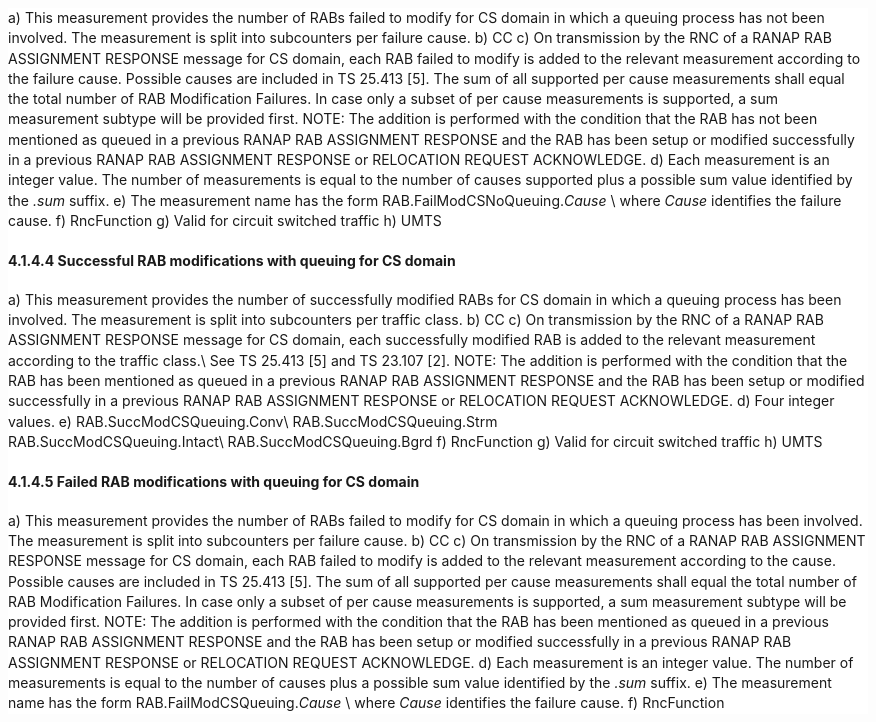 a) This measurement provides the number of RABs failed to modify for CS domain
in which a queuing process has not been involved. The measurement is split
into subcounters per failure cause.
b) CC
c) On transmission by the RNC of a RANAP RAB ASSIGNMENT RESPONSE message for
CS domain, each RAB failed to modify is added to the relevant measurement
according to the failure cause. Possible causes are included in TS 25.413 [5].
The sum of all supported per cause measurements shall equal the total number
of RAB Modification Failures. In case only a subset of per cause measurements
is supported, a sum measurement subtype will be provided first.
NOTE: The addition is performed with the condition that the RAB has not been
mentioned as queued in a previous RANAP RAB ASSIGNMENT RESPONSE and the RAB
has been setup or modified successfully in a previous RANAP RAB ASSIGNMENT
RESPONSE or RELOCATION REQUEST ACKNOWLEDGE.
d) Each measurement is an integer value. The number of measurements is equal
to the number of causes supported plus a possible sum value identified by the
_.sum_ suffix.
e) The measurement name has the form RAB.FailModCSNoQueuing._Cause_ \ where
_Cause_ identifies the failure cause.
f) RncFunction
g) Valid for circuit switched traffic
h) UMTS
#### 4.1.4.4 Successful RAB modifications with queuing for CS domain
a) This measurement provides the number of successfully modified RABs for CS
domain in which a queuing process has been involved. The measurement is split
into subcounters per traffic class.
b) CC
c) On transmission by the RNC of a RANAP RAB ASSIGNMENT RESPONSE message for
CS domain, each successfully modified RAB is added to the relevant measurement
according to the traffic class.\ See TS 25.413 [5] and TS 23.107 [2].
NOTE: The addition is performed with the condition that the RAB has been
mentioned as queued in a previous RANAP RAB ASSIGNMENT RESPONSE and the RAB
has been setup or modified successfully in a previous RANAP RAB ASSIGNMENT
RESPONSE or RELOCATION REQUEST ACKNOWLEDGE.
d) Four integer values.
e) RAB.SuccModCSQueuing.Conv\ RAB.SuccModCSQueuing.Strm\
RAB.SuccModCSQueuing.Intact\ RAB.SuccModCSQueuing.Bgrd
f) RncFunction
g) Valid for circuit switched traffic
h) UMTS
#### 4.1.4.5 Failed RAB modifications with queuing for CS domain
a) This measurement provides the number of RABs failed to modify for CS domain
in which a queuing process has been involved. The measurement is split into
subcounters per failure cause.
b) CC
c) On transmission by the RNC of a RANAP RAB ASSIGNMENT RESPONSE message for
CS domain, each RAB failed to modify is added to the relevant measurement
according to the cause. Possible causes are included in TS 25.413 [5]. The sum
of all supported per cause measurements shall equal the total number of RAB
Modification Failures. In case only a subset of per cause measurements is
supported, a sum measurement subtype will be provided first.
NOTE: The addition is performed with the condition that the RAB has been
mentioned as queued in a previous RANAP RAB ASSIGNMENT RESPONSE and the RAB
has been setup or modified successfully in a previous RANAP RAB ASSIGNMENT
RESPONSE or RELOCATION REQUEST ACKNOWLEDGE.
d) Each measurement is an integer value. The number of measurements is equal
to the number of causes plus a possible sum value identified by the _.sum_
suffix.
e) The measurement name has the form RAB.FailModCSQueuing._Cause_ \ where
_Cause_ identifies the failure cause.
f) RncFunction